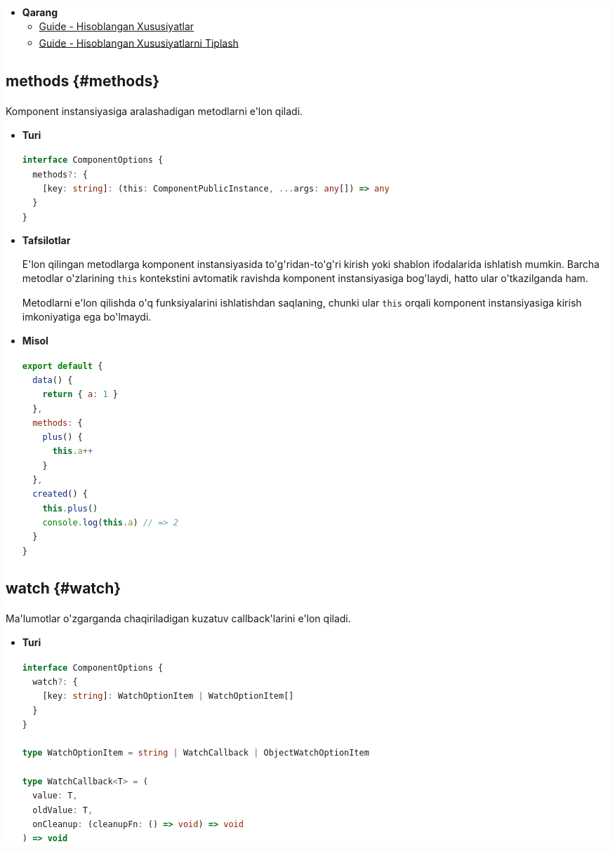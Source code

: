 - **Qarang**
  - [Guide - Hisoblangan Xususiyatlar](/guide/essentials/computed)
  - [Guide - Hisoblangan Xususiyatlarni Tiplash](/guide/typescript/options-api#typing-computed-properties) <sup class="vt-badge ts" />

## methods {#methods}

Komponent instansiyasiga aralashadigan metodlarni e'lon qiladi.

- **Turi**

  ```ts
  interface ComponentOptions {
    methods?: {
      [key: string]: (this: ComponentPublicInstance, ...args: any[]) => any
    }
  }
  ```

- **Tafsilotlar**

  E'lon qilingan metodlarga komponent instansiyasida to'g'ridan-to'g'ri kirish yoki shablon ifodalarida ishlatish mumkin. Barcha metodlar o'zlarining `this` kontekstini avtomatik ravishda komponent instansiyasiga bog'laydi, hatto ular o'tkazilganda ham.

  Metodlarni e'lon qilishda o'q funksiyalarini ishlatishdan saqlaning, chunki ular `this` orqali komponent instansiyasiga kirish imkoniyatiga ega bo'lmaydi.

- **Misol**

  ```js
  export default {
    data() {
      return { a: 1 }
    },
    methods: {
      plus() {
        this.a++
      }
    },
    created() {
      this.plus()
      console.log(this.a) // => 2
    }
  }
  ```

## watch {#watch}

Ma'lumotlar o'zgarganda chaqiriladigan kuzatuv callback'larini e'lon qiladi.

- **Turi**

  ```ts
  interface ComponentOptions {
    watch?: {
      [key: string]: WatchOptionItem | WatchOptionItem[]
    }
  }

  type WatchOptionItem = string | WatchCallback | ObjectWatchOptionItem

  type WatchCallback<T> = (
    value: T,
    oldValue: T,
    onCleanup: (cleanupFn: () => void) => void
  ) => void

  ```